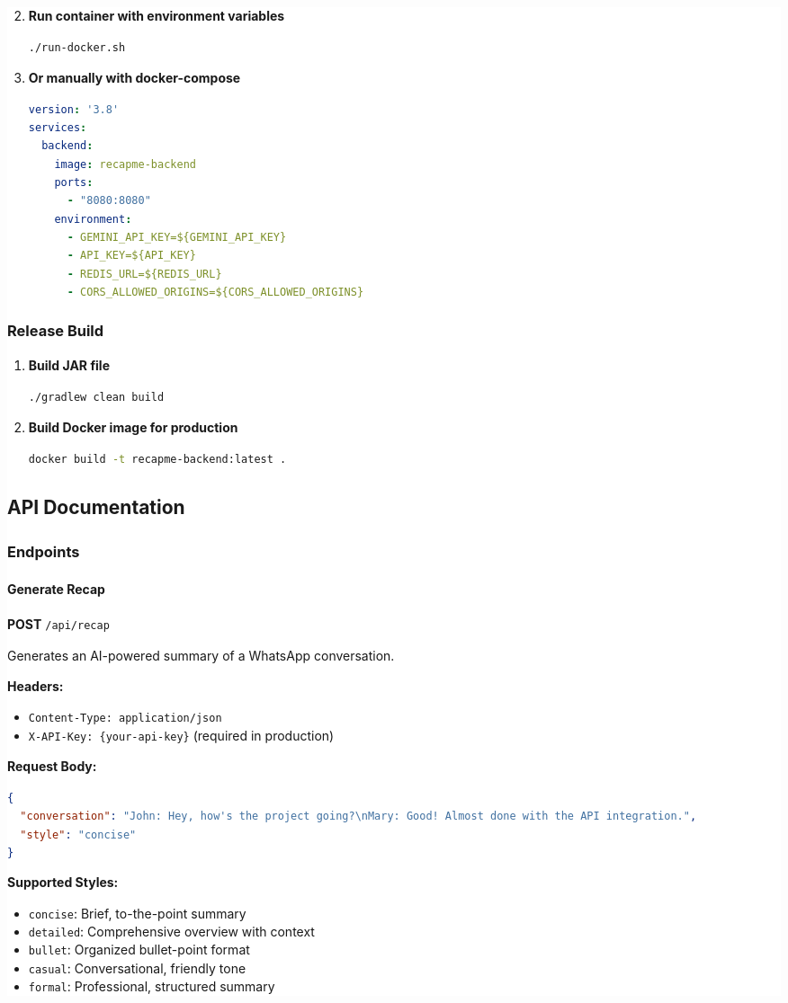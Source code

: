 2. **Run container with environment variables**
   ```bash
   ./run-docker.sh
   ```

3. **Or manually with docker-compose**
   ```yaml
   version: '3.8'
   services:
     backend:
       image: recapme-backend
       ports:
         - "8080:8080"
       environment:
         - GEMINI_API_KEY=${GEMINI_API_KEY}
         - API_KEY=${API_KEY}
         - REDIS_URL=${REDIS_URL}
         - CORS_ALLOWED_ORIGINS=${CORS_ALLOWED_ORIGINS}
   ```

### Release Build

1. **Build JAR file**
   ```bash
   ./gradlew clean build
   ```

2. **Build Docker image for production**
   ```bash
   docker build -t recapme-backend:latest .
   ```

## API Documentation

### Endpoints

#### Generate Recap
**POST** `/api/recap`

Generates an AI-powered summary of a WhatsApp conversation.

**Headers:**
- `Content-Type: application/json`
- `X-API-Key: {your-api-key}` (required in production)

**Request Body:**
```json
{
  "conversation": "John: Hey, how's the project going?\nMary: Good! Almost done with the API integration.",
  "style": "concise"
}
```

**Supported Styles:**
- `concise`: Brief, to-the-point summary
- `detailed`: Comprehensive overview with context
- `bullet`: Organized bullet-point format
- `casual`: Conversational, friendly tone
- `formal`: Professional, structured summary
